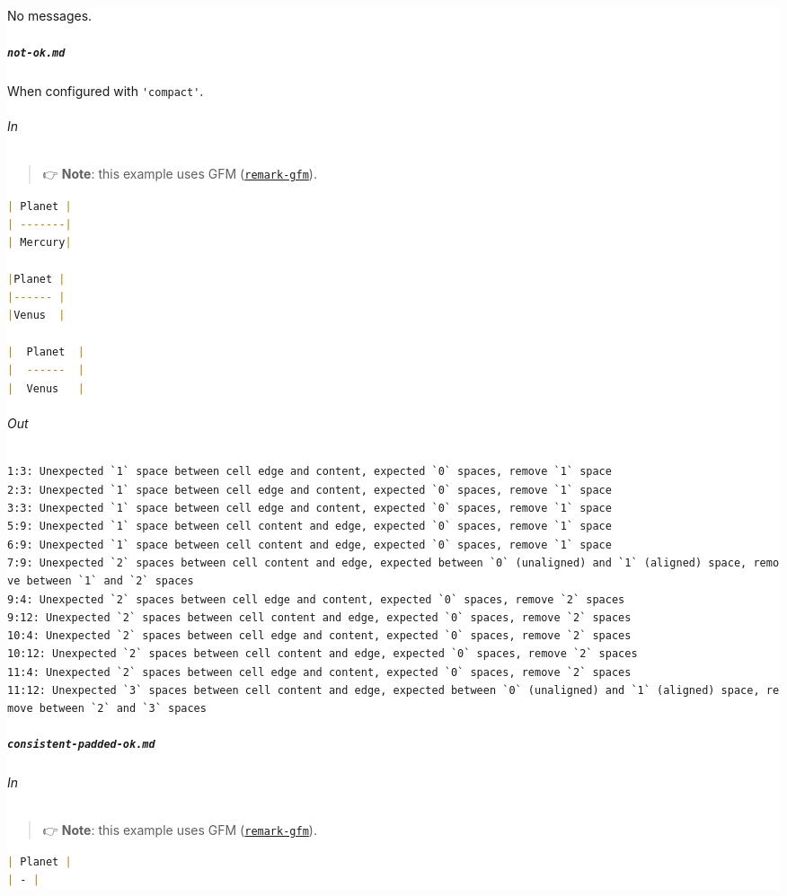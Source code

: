 No messages.

##### `not-ok.md`

When configured with `'compact'`.

###### In

> 👉 **Note**: this example uses
> GFM ([`remark-gfm`][github-remark-gfm]).

```markdown
| Planet |
| -------|
| Mercury|

|Planet |
|------ |
|Venus  |

|  Planet  |
|  ------  |
|  Venus   |
```

###### Out

```text
1:3: Unexpected `1` space between cell edge and content, expected `0` spaces, remove `1` space
2:3: Unexpected `1` space between cell edge and content, expected `0` spaces, remove `1` space
3:3: Unexpected `1` space between cell edge and content, expected `0` spaces, remove `1` space
5:9: Unexpected `1` space between cell content and edge, expected `0` spaces, remove `1` space
6:9: Unexpected `1` space between cell content and edge, expected `0` spaces, remove `1` space
7:9: Unexpected `2` spaces between cell content and edge, expected between `0` (unaligned) and `1` (aligned) space, remove between `1` and `2` spaces
9:4: Unexpected `2` spaces between cell edge and content, expected `0` spaces, remove `2` spaces
9:12: Unexpected `2` spaces between cell content and edge, expected `0` spaces, remove `2` spaces
10:4: Unexpected `2` spaces between cell edge and content, expected `0` spaces, remove `2` spaces
10:12: Unexpected `2` spaces between cell content and edge, expected `0` spaces, remove `2` spaces
11:4: Unexpected `2` spaces between cell edge and content, expected `0` spaces, remove `2` spaces
11:12: Unexpected `3` spaces between cell content and edge, expected between `0` (unaligned) and `1` (aligned) space, remove between `2` and `3` spaces
```

##### `consistent-padded-ok.md`

###### In

> 👉 **Note**: this example uses
> GFM ([`remark-gfm`][github-remark-gfm]).

```markdown
| Planet |
| - |
```


[api-options]: #options
[api-remark-lint-table-cell-padding]: #unifieduseremarklinttablecellpadding-options
[api-style]: #style
[author]: https://wooorm.com
[badge-build-image]: https://github.com/remarkjs/remark-lint/workflows/main/badge.svg
[badge-build-url]: https://github.com/remarkjs/remark-lint/actions
[badge-chat-image]: https://img.shields.io/badge/chat-discussions-success.svg
[badge-chat-url]: https://github.com/remarkjs/remark/discussions
[badge-coverage-image]: https://img.shields.io/codecov/c/github/remarkjs/remark-lint.svg
[badge-coverage-url]: https://codecov.io/github/remarkjs/remark-lint
[badge-downloads-image]: https://img.shields.io/npm/dm/remark-lint-table-cell-padding.svg
[badge-downloads-url]: https://www.npmjs.com/package/remark-lint-table-cell-padding
[badge-funding-backers-image]: https://opencollective.com/unified/backers/badge.svg
[badge-funding-sponsors-image]: https://opencollective.com/unified/sponsors/badge.svg
[badge-funding-url]: https://opencollective.com/unified
[badge-size-image]: https://img.shields.io/bundlejs/size/remark-lint-table-cell-padding
[badge-size-url]: https://bundlejs.com/?q=remark-lint-table-cell-padding
[esm-sh]: https://esm.sh
[file-license]: https://github.com/remarkjs/remark-lint/blob/main/license
[github-dotfiles-coc]: https://github.com/remarkjs/.github/blob/main/code-of-conduct.md
[github-dotfiles-contributing]: https://github.com/remarkjs/.github/blob/main/contributing.md
[github-dotfiles-health]: https://github.com/remarkjs/.github
[github-dotfiles-support]: https://github.com/remarkjs/.github/blob/main/support.md
[github-gist-esm]: https://gist.github.com/sindresorhus/a39789f98801d908bbc7ff3ecc99d99c
[github-remark-gfm]: https://github.com/remarkjs/remark-gfm
[github-remark-lint]: https://github.com/remarkjs/remark-lint
[github-remark-stringify]: https://github.com/remarkjs/remark/tree/main/packages/remark-stringify
[github-unified-transformer]: https://github.com/unifiedjs/unified#transformer
[npm-install]: https://docs.npmjs.com/cli/install
[typescript]: https://www.typescriptlang.org